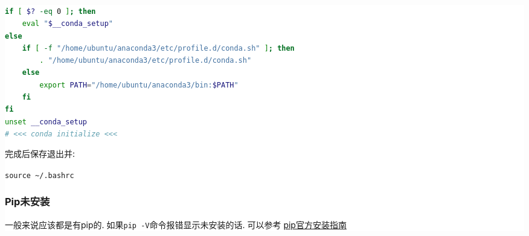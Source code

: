 ```bash
if [ $? -eq 0 ]; then
    eval "$__conda_setup"
else
    if [ -f "/home/ubuntu/anaconda3/etc/profile.d/conda.sh" ]; then
        . "/home/ubuntu/anaconda3/etc/profile.d/conda.sh"
    else
        export PATH="/home/ubuntu/anaconda3/bin:$PATH"
    fi
fi
unset __conda_setup
# <<< conda initialize <<<
```
完成后保存退出并:
```
source ~/.bashrc
```
### Pip未安装
一般来说应该都是有pip的. 如果`pip -V`命令报错显示未安装的话. 可以参考
[pip官方安装指南](https://pip.pypa.io/en/stable/installing/)
